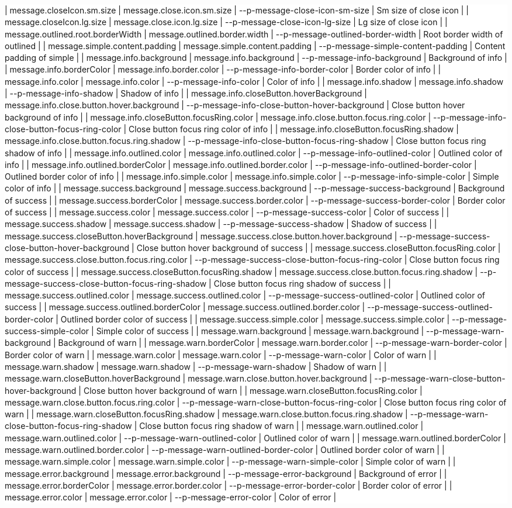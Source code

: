 | message.closeIcon.sm.size | message.close.icon.sm.size | --p-message-close-icon-sm-size | Sm size of close icon |
| message.closeIcon.lg.size | message.close.icon.lg.size | --p-message-close-icon-lg-size | Lg size of close icon |
| message.outlined.root.borderWidth | message.outlined.border.width | --p-message-outlined-border-width | Root border width of outlined |
| message.simple.content.padding | message.simple.content.padding | --p-message-simple-content-padding | Content padding of simple |
| message.info.background | message.info.background | --p-message-info-background | Background of info |
| message.info.borderColor | message.info.border.color | --p-message-info-border-color | Border color of info |
| message.info.color | message.info.color | --p-message-info-color | Color of info |
| message.info.shadow | message.info.shadow | --p-message-info-shadow | Shadow of info |
| message.info.closeButton.hoverBackground | message.info.close.button.hover.background | --p-message-info-close-button-hover-background | Close button hover background of info |
| message.info.closeButton.focusRing.color | message.info.close.button.focus.ring.color | --p-message-info-close-button-focus-ring-color | Close button focus ring color of info |
| message.info.closeButton.focusRing.shadow | message.info.close.button.focus.ring.shadow | --p-message-info-close-button-focus-ring-shadow | Close button focus ring shadow of info |
| message.info.outlined.color | message.info.outlined.color | --p-message-info-outlined-color | Outlined color of info |
| message.info.outlined.borderColor | message.info.outlined.border.color | --p-message-info-outlined-border-color | Outlined border color of info |
| message.info.simple.color | message.info.simple.color | --p-message-info-simple-color | Simple color of info |
| message.success.background | message.success.background | --p-message-success-background | Background of success |
| message.success.borderColor | message.success.border.color | --p-message-success-border-color | Border color of success |
| message.success.color | message.success.color | --p-message-success-color | Color of success |
| message.success.shadow | message.success.shadow | --p-message-success-shadow | Shadow of success |
| message.success.closeButton.hoverBackground | message.success.close.button.hover.background | --p-message-success-close-button-hover-background | Close button hover background of success |
| message.success.closeButton.focusRing.color | message.success.close.button.focus.ring.color | --p-message-success-close-button-focus-ring-color | Close button focus ring color of success |
| message.success.closeButton.focusRing.shadow | message.success.close.button.focus.ring.shadow | --p-message-success-close-button-focus-ring-shadow | Close button focus ring shadow of success |
| message.success.outlined.color | message.success.outlined.color | --p-message-success-outlined-color | Outlined color of success |
| message.success.outlined.borderColor | message.success.outlined.border.color | --p-message-success-outlined-border-color | Outlined border color of success |
| message.success.simple.color | message.success.simple.color | --p-message-success-simple-color | Simple color of success |
| message.warn.background | message.warn.background | --p-message-warn-background | Background of warn |
| message.warn.borderColor | message.warn.border.color | --p-message-warn-border-color | Border color of warn |
| message.warn.color | message.warn.color | --p-message-warn-color | Color of warn |
| message.warn.shadow | message.warn.shadow | --p-message-warn-shadow | Shadow of warn |
| message.warn.closeButton.hoverBackground | message.warn.close.button.hover.background | --p-message-warn-close-button-hover-background | Close button hover background of warn |
| message.warn.closeButton.focusRing.color | message.warn.close.button.focus.ring.color | --p-message-warn-close-button-focus-ring-color | Close button focus ring color of warn |
| message.warn.closeButton.focusRing.shadow | message.warn.close.button.focus.ring.shadow | --p-message-warn-close-button-focus-ring-shadow | Close button focus ring shadow of warn |
| message.warn.outlined.color | message.warn.outlined.color | --p-message-warn-outlined-color | Outlined color of warn |
| message.warn.outlined.borderColor | message.warn.outlined.border.color | --p-message-warn-outlined-border-color | Outlined border color of warn |
| message.warn.simple.color | message.warn.simple.color | --p-message-warn-simple-color | Simple color of warn |
| message.error.background | message.error.background | --p-message-error-background | Background of error |
| message.error.borderColor | message.error.border.color | --p-message-error-border-color | Border color of error |
| message.error.color | message.error.color | --p-message-error-color | Color of error |